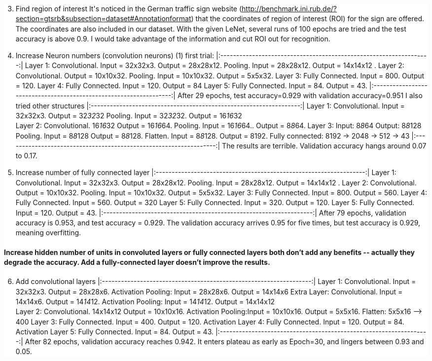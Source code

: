 3. Find region of interest
It's noticed in the German traffic sign website (http://benchmark.ini.rub.de/?section=gtsrb&subsection=dataset#Annotationformat) that the coordinates of region of interest (ROI) for the sign are offered. The coordinates are also included in our dataset. With the given LeNet, several runs of 100 epochs are tried and the test accuracy is above 0.9. I would take advantage of the information and cut ROI out for recognition.

4. Increase Neuron numbers (convolution neurons)
(1) first trial:
|:------------------------------------------------------------------:| 
Layer 1: Convolutional. Input = 32x32x3. Output = 28x28x12.
Pooling. Input = 28x28x12. Output = 14x14x12    .
Layer 2: Convolutional. Output = 10x10x32.
Pooling. Input = 10x10x32. Output = 5x5x32.
Layer 3: Fully Connected. Input = 800. Output = 120.
Layer 4: Fully Connected. Input = 120. Output = 84
Layer 5: Fully Connected. Input = 84. Output = 43.
|:------------------------------------------------------------------:| 
After 29 epochs, test accuracy=0.929 with validation accuracy=0.951
I also tried other structures
|:------------------------------------------------------------------:| 
Layer 1: Convolutional. Input = 32x32x3. Output = 32*32*32
Pooling. Input = 32*32*32. Output = 16*16*32   
Layer 2: Convolutional. 16*16*32  Output = 16*16*64.
Pooling. Input = 16*16*64.. Output = 8*8*64.
Layer 3: Input: 8*8*64  Output: 8*8*128
Pooling. Input = 8*8*128  Output = 8*8*128.
Flatten. Input = 8*8*128. Output = 8192.
Fully connected: 8192 -> 2048 -> 512 -> 43
|:------------------------------------------------------------------:| 
The results are terrible. Validation accuracy hangs around 0.07 to 0.17.

5. Increase number of fully connected layer
|:------------------------------------------------------------------:| 
Layer 1: Convolutional. Input = 32x32x3. Output = 28x28x12.
Pooling. Input = 28x28x12. Output = 14x14x12    .
Layer 2: Convolutional. Output = 10x10x32.
Pooling. Input = 10x10x32. Output = 5x5x32.
Layer 3: Fully Connected. Input = 800. Output = 560.
Layer 4: Fully Connected. Input = 560. Output = 320
Layer 5: Fully Connected. Input = 320. Output = 120.
Layer 5: Fully Connected. Input = 120. Output = 43.
|:------------------------------------------------------------------:| 
After 79 epochs, validation accuracy is 0.953, and test accuracy = 0.929. The validation accuracy arrives 0.95 for five times, but test accuracy is 0.929, meaning overfitting.
#### Increase hidden number of units in convoluted layers or fully connected layers both don’t add any benefits -- actually they degrade the accuracy. Add a fully-connected layer doesn’t improve the results.

6. Add convolutional layers
|:------------------------------------------------------------------:| 
Layer 1: Convolutional. Input = 32x32x3. Output = 28x28x6.
Activation
Pooling: Input = 28x28x6. Output = 14x14x6
Extra Layer: Convolutional. Input = 14x14x6. Output = 14*14*12.
Activation
Pooling: Input = 14*14*12. Output = 14x14x12    
Layer 2: Convolutional. 14x14x12  Output = 10x10x16.
Activation
Pooling:Input = 10x10x16. Output = 5x5x16.
Flatten: 5x5x16 --> 400
Layer 3: Fully Connected. Input = 400. Output = 120.
Activation
Layer 4: Fully Connected. Input = 120. Output = 84.
Activation
Layer 5: Fully Connected. Input = 84. Output = 43.
|:------------------------------------------------------------------:| 
After 82 epochs, validation accuracy reaches 0.942. It enters plateau as early as Epoch=30, and lingers between 0.93 and 0.05.